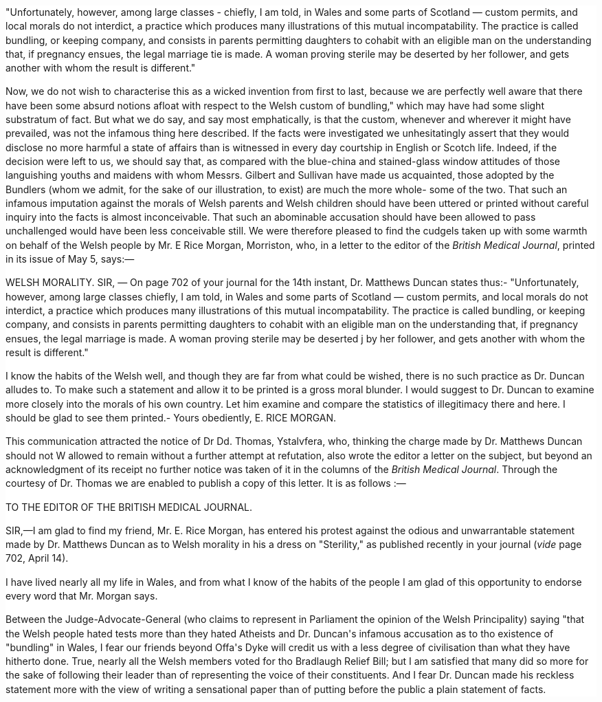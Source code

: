 "Unfortunately, however, among large classes - chiefly, I am told, in Wales and some parts of Scotland — custom permits, and local morals do not interdict, a practice which produces many illustrations of this mutual incompatability. The practice is called bundling, or keeping company, and consists in parents permitting daughters to cohabit with an eligible man on the understanding that, if pregnancy ensues, the legal marriage tie is made. A woman proving sterile may be deserted by her follower, and gets another with whom the result is different."

Now, we do not wish to characterise this as a wicked invention from first to last, because we are perfectly well aware that there have been some absurd notions afloat with respect to the Welsh custom of bundling," which may have had some slight substratum of fact. But what we do say, and say most emphatically, is that the custom, whenever and wherever it might have prevailed, was not the infamous thing here described. If the facts were investigated we unhesitatingly assert that they would disclose no more harmful a state of affairs than is witnessed in every day courtship in English or Scotch life. Indeed, if the decision were left to us, we should say that, as compared with the blue-china and stained-glass window attitudes of those languishing youths and maidens with whom Messrs. Gilbert and Sullivan have made us acquainted, those adopted by the Bundlers (whom we admit, for the sake of our illustration, to exist) are much the more whole- some of the two. That such an infamous imputation against the morals of Welsh parents and Welsh children should have been uttered or printed without careful inquiry into the facts is almost inconceivable. That such an abominable accusation should have been allowed to pass unchallenged would have been less conceivable still. We were therefore pleased to find the cudgels taken up with some warmth on behalf of the Welsh people by Mr. E Rice Morgan, Morriston, who, in a letter to the editor of the *British Medical Journal*, printed in its issue of May 5, says:—

WELSH MORALITY.
SIR, — On page 702 of your journal for the 14th instant, Dr. Matthews Duncan states thus:- "Unfortunately, however, among large classes chiefly, I am told, in Wales and some parts of Scotland — custom permits, and local morals do not interdict, a practice which produces many illustrations of this mutual incompatability. The practice is called bundling, or keeping company, and consists in parents permitting daughters to cohabit with an eligible man on the understanding that, if pregnancy ensues, the legal marriage is made. A woman proving sterile may be deserted j by her follower, and gets another with whom the result is different."

I know the habits of the Welsh well, and though they are far from what could be wished, there is no such practice as Dr. Duncan alludes to. To make such a statement and allow it to be printed is a gross moral blunder. I would suggest to Dr. Duncan to examine more closely into the morals of his own country. Let him examine and compare the statistics of illegitimacy there and here. I should be glad to see them printed.- Yours obediently, E. RICE MORGAN.

This communication attracted the notice of Dr Dd. Thomas, Ystalvfera, who, thinking the charge made by Dr. Matthews Duncan should not W allowed to remain without a further attempt at refutation, also wrote the editor a letter on the subject, but beyond an acknowledgment of its receipt no further notice was taken of it in the columns of the *British Medical Journal*. Through the courtesy of Dr. Thomas we are enabled to publish a copy of this letter. It is as follows :—

TO THE EDITOR OF THE BRITISH MEDICAL JOURNAL.

SIR,—I am glad to find my friend, Mr. E. Rice Morgan, has entered his protest against the odious and unwarrantable statement made by Dr. Matthews Duncan as to Welsh morality in his a dress on "Sterility," as published recently in your journal (*vide* page 702, April 14).

I have lived nearly all my life in Wales, and from what I know of the habits of the people I am glad of this opportunity to endorse every word that Mr. Morgan says.

Between the Judge-Advocate-General (who claims to represent in Parliament the opinion of the Welsh Principality) saying "that the Welsh people hated tests more than they hated Atheists and Dr. Duncan's infamous accusation as to tho existence of "bundling" in Wales, I fear our friends beyond Offa's Dyke will credit us with a less degree of civilisation than what they have hitherto done. True, nearly all the Welsh members voted for tho Bradlaugh Relief Bill; but I am satisfied that many did so more for the sake of following their leader than of representing the voice of their constituents. And I fear Dr. Duncan made his reckless statement more with the view of writing a sensational paper than of putting before the public a plain statement of facts.
